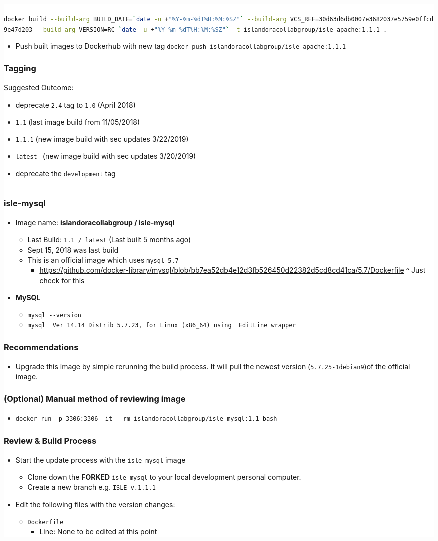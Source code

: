 ```bash

docker build --build-arg BUILD_DATE=`date -u +"%Y-%m-%dT%H:%M:%SZ"` --build-arg VCS_REF=30d63d6db0007e3682037e5759e0ffcd9e47d203 --build-arg VERSION=RC-`date -u +"%Y-%m-%dT%H:%M:%SZ"` -t islandoracollabgroup/isle-apache:1.1.1 .

```

* Push built images to Dockerhub with new tag
`docker push islandoracollabgroup/isle-apache:1.1.1`

### Tagging

Suggested Outcome:
* deprecate `2.4` tag to `1.0` (April 2018)
* `1.1` (last image build from 11/05/2018)
* `1.1.1` (new image build with sec updates 3/22/2019)
* `latest ` (new image build with sec updates 3/20/2019)

* deprecate the `development` tag

---

### isle-mysql

* Image name: **islandoracollabgroup / isle-mysql** 
  * Last Build: `1.1 / latest` (Last built 5 months ago)
  * Sept 15, 2018 was last build
  * This is an official image which uses `mysql 5.7`
    * https://github.com/docker-library/mysql/blob/bb7ea52db4e12d3fb526450d22382d5cd8cd41ca/5.7/Dockerfile
^ Just check for this

* **MySQL**
  * `mysql --version`
  * `mysql  Ver 14.14 Distrib 5.7.23, for Linux (x86_64) using  EditLine wrapper`

### Recommendations

* Upgrade this image by simple rerunning the build process. It will pull the newest version (`5.7.25-1debian9`)of the official image.

### (Optional) Manual method of reviewing image
* `docker run -p 3306:3306 -it --rm islandoracollabgroup/isle-mysql:1.1 bash`

### Review & Build Process

* Start the update process with the `isle-mysql` image
  * Clone down the **FORKED** `isle-mysql` to your local development personal computer.
  * Create a new branch e.g. `ISLE-v.1.1.1`

* Edit the following files with the version changes:
  * `Dockerfile`
    * Line: None to be edited at this point
